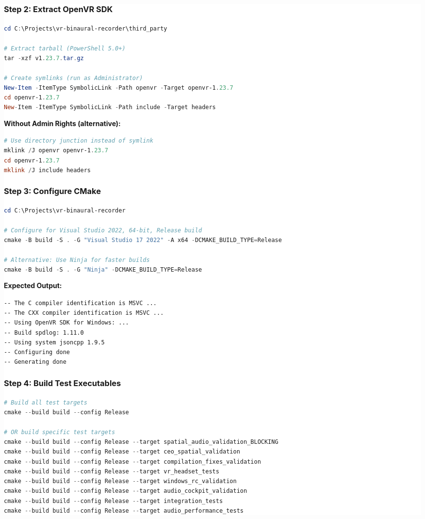 ### Step 2: Extract OpenVR SDK

```powershell
cd C:\Projects\vr-binaural-recorder\third_party

# Extract tarball (PowerShell 5.0+)
tar -xzf v1.23.7.tar.gz

# Create symlinks (run as Administrator)
New-Item -ItemType SymbolicLink -Path openvr -Target openvr-1.23.7
cd openvr-1.23.7
New-Item -ItemType SymbolicLink -Path include -Target headers
```

**Without Admin Rights (alternative):**
```powershell
# Use directory junction instead of symlink
mklink /J openvr openvr-1.23.7
cd openvr-1.23.7
mklink /J include headers
```

### Step 3: Configure CMake

```powershell
cd C:\Projects\vr-binaural-recorder

# Configure for Visual Studio 2022, 64-bit, Release build
cmake -B build -S . -G "Visual Studio 17 2022" -A x64 -DCMAKE_BUILD_TYPE=Release

# Alternative: Use Ninja for faster builds
cmake -B build -S . -G "Ninja" -DCMAKE_BUILD_TYPE=Release
```

**Expected Output:**
```
-- The C compiler identification is MSVC ...
-- The CXX compiler identification is MSVC ...
-- Using OpenVR SDK for Windows: ...
-- Build spdlog: 1.11.0
-- Using system jsoncpp 1.9.5
-- Configuring done
-- Generating done
```

### Step 4: Build Test Executables

```powershell
# Build all test targets
cmake --build build --config Release

# OR build specific test targets
cmake --build build --config Release --target spatial_audio_validation_BLOCKING
cmake --build build --config Release --target ceo_spatial_validation
cmake --build build --config Release --target compilation_fixes_validation
cmake --build build --config Release --target vr_headset_tests
cmake --build build --config Release --target windows_rc_validation
cmake --build build --config Release --target audio_cockpit_validation
cmake --build build --config Release --target integration_tests
cmake --build build --config Release --target audio_performance_tests
```
